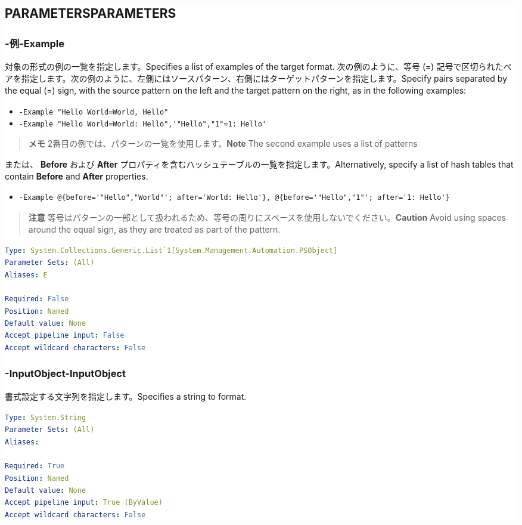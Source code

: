 ## <span data-ttu-id="c5b9b-146">PARAMETERS</span><span class="sxs-lookup"><span data-stu-id="c5b9b-146">PARAMETERS</span></span>

### <span data-ttu-id="c5b9b-147">-例</span><span class="sxs-lookup"><span data-stu-id="c5b9b-147">-Example</span></span>

<span data-ttu-id="c5b9b-148">対象の形式の例の一覧を指定します。</span><span class="sxs-lookup"><span data-stu-id="c5b9b-148">Specifies a list of examples of the target format.</span></span>
<span data-ttu-id="c5b9b-149">次の例のように、等号 (=) 記号で区切られたペアを指定します。次の例のように、左側にはソースパターン、右側にはターゲットパターンを指定します。</span><span class="sxs-lookup"><span data-stu-id="c5b9b-149">Specify pairs separated by the equal (=) sign, with the source pattern on the left and the target pattern on the right, as in the following examples:</span></span>

* `-Example "Hello World=World, Hello"`
* `-Example "Hello World=World: Hello",'"Hello","1"=1: Hello'`

><span data-ttu-id="c5b9b-150">**メモ** 2番目の例では、パターンの一覧を使用します。</span><span class="sxs-lookup"><span data-stu-id="c5b9b-150">**Note** The second example uses a list of patterns</span></span>

<span data-ttu-id="c5b9b-151">または、 **Before** および **After** プロパティを含むハッシュテーブルの一覧を指定します。</span><span class="sxs-lookup"><span data-stu-id="c5b9b-151">Alternatively, specify a list of hash tables that contain **Before** and **After** properties.</span></span>

* `-Example @{before='"Hello","World"'; after='World: Hello'}, @{before='"Hello","1"'; after='1: Hello'}`

><span data-ttu-id="c5b9b-152">**注意** 等号はパターンの一部として扱われるため、等号の周りにスペースを使用しないでください。</span><span class="sxs-lookup"><span data-stu-id="c5b9b-152">**Caution** Avoid using spaces around the equal sign, as they are treated as part of the pattern.</span></span>

```yaml
Type: System.Collections.Generic.List`1[System.Management.Automation.PSObject]
Parameter Sets: (All)
Aliases: E

Required: False
Position: Named
Default value: None
Accept pipeline input: False
Accept wildcard characters: False
```

### <span data-ttu-id="c5b9b-153">-InputObject</span><span class="sxs-lookup"><span data-stu-id="c5b9b-153">-InputObject</span></span>

<span data-ttu-id="c5b9b-154">書式設定する文字列を指定します。</span><span class="sxs-lookup"><span data-stu-id="c5b9b-154">Specifies a string to format.</span></span>

```yaml
Type: System.String
Parameter Sets: (All)
Aliases:

Required: True
Position: Named
Default value: None
Accept pipeline input: True (ByValue)
Accept wildcard characters: False
```
